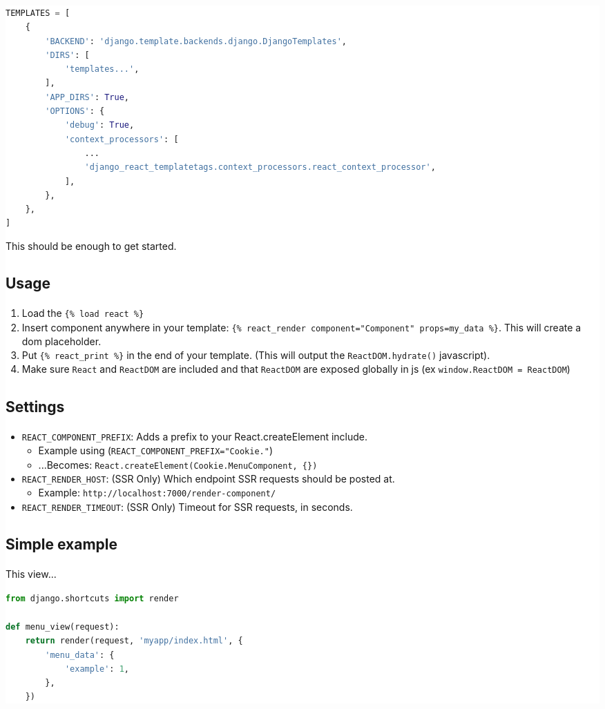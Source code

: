 ```python
TEMPLATES = [
    {
        'BACKEND': 'django.template.backends.django.DjangoTemplates',
        'DIRS': [
            'templates...',
        ],
        'APP_DIRS': True,
        'OPTIONS': {
            'debug': True,
            'context_processors': [
                ...
                'django_react_templatetags.context_processors.react_context_processor',
            ],
        },
    },
]
```

This should be enough to get started.


## Usage

1. Load the `{% load react %}`
2. Insert component anywhere in your template: `{% react_render component="Component" props=my_data %}`. This will create a dom placeholder.
3. Put `{% react_print %}` in the end of your template. (This will output the `ReactDOM.hydrate()` javascript).
3. Make sure `React` and `ReactDOM` are included and that `ReactDOM` are exposed globally in js (ex `window.ReactDOM = ReactDOM`)


## Settings

- `REACT_COMPONENT_PREFIX`: Adds a prefix to your React.createElement include.
    - Example using (`REACT_COMPONENT_PREFIX="Cookie."`)
    - ...Becomes: `React.createElement(Cookie.MenuComponent, {})`
- `REACT_RENDER_HOST`: (SSR Only) Which endpoint SSR requests should be posted at. 
    - Example: `http://localhost:7000/render-component/`
- `REACT_RENDER_TIMEOUT`: (SSR Only) Timeout for SSR requests, in seconds.


## Simple example

This view...

```python
from django.shortcuts import render

def menu_view(request):
    return render(request, 'myapp/index.html', {
        'menu_data': {
            'example': 1,
        },
    })
```
